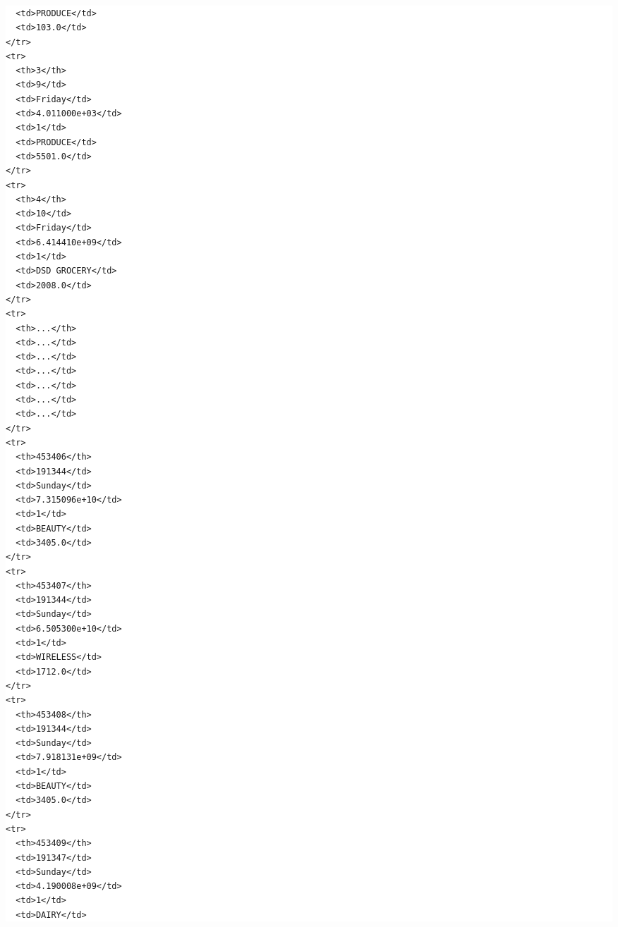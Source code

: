       <td>PRODUCE</td>
      <td>103.0</td>
    </tr>
    <tr>
      <th>3</th>
      <td>9</td>
      <td>Friday</td>
      <td>4.011000e+03</td>
      <td>1</td>
      <td>PRODUCE</td>
      <td>5501.0</td>
    </tr>
    <tr>
      <th>4</th>
      <td>10</td>
      <td>Friday</td>
      <td>6.414410e+09</td>
      <td>1</td>
      <td>DSD GROCERY</td>
      <td>2008.0</td>
    </tr>
    <tr>
      <th>...</th>
      <td>...</td>
      <td>...</td>
      <td>...</td>
      <td>...</td>
      <td>...</td>
      <td>...</td>
    </tr>
    <tr>
      <th>453406</th>
      <td>191344</td>
      <td>Sunday</td>
      <td>7.315096e+10</td>
      <td>1</td>
      <td>BEAUTY</td>
      <td>3405.0</td>
    </tr>
    <tr>
      <th>453407</th>
      <td>191344</td>
      <td>Sunday</td>
      <td>6.505300e+10</td>
      <td>1</td>
      <td>WIRELESS</td>
      <td>1712.0</td>
    </tr>
    <tr>
      <th>453408</th>
      <td>191344</td>
      <td>Sunday</td>
      <td>7.918131e+09</td>
      <td>1</td>
      <td>BEAUTY</td>
      <td>3405.0</td>
    </tr>
    <tr>
      <th>453409</th>
      <td>191347</td>
      <td>Sunday</td>
      <td>4.190008e+09</td>
      <td>1</td>
      <td>DAIRY</td>